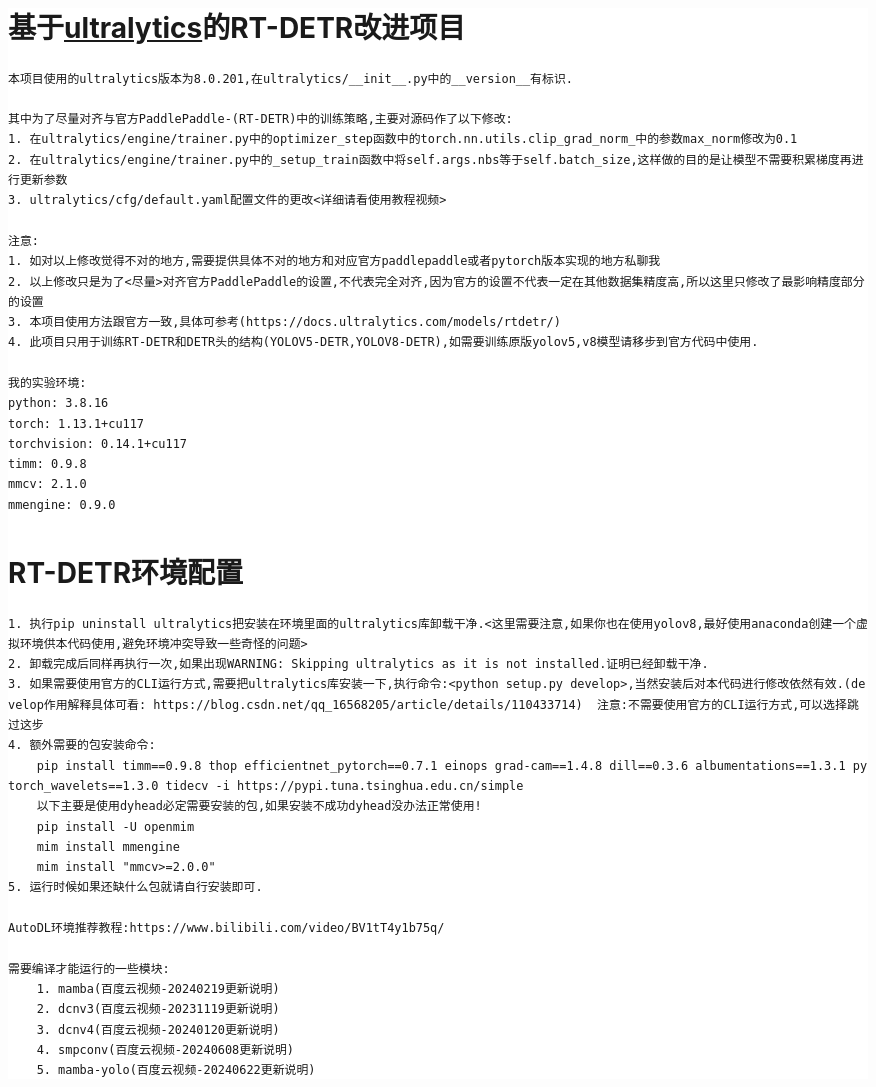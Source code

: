 # 基于[ultralytics](https://github.com/ultralytics/ultralytics)的RT-DETR改进项目

    本项目使用的ultralytics版本为8.0.201,在ultralytics/__init__.py中的__version__有标识.

    其中为了尽量对齐与官方PaddlePaddle-(RT-DETR)中的训练策略,主要对源码作了以下修改:
    1. 在ultralytics/engine/trainer.py中的optimizer_step函数中的torch.nn.utils.clip_grad_norm_中的参数max_norm修改为0.1
    2. 在ultralytics/engine/trainer.py中的_setup_train函数中将self.args.nbs等于self.batch_size,这样做的目的是让模型不需要积累梯度再进行更新参数
    3. ultralytics/cfg/default.yaml配置文件的更改<详细请看使用教程视频>
    
    注意:
    1. 如对以上修改觉得不对的地方,需要提供具体不对的地方和对应官方paddlepaddle或者pytorch版本实现的地方私聊我
    2. 以上修改只是为了<尽量>对齐官方PaddlePaddle的设置,不代表完全对齐,因为官方的设置不代表一定在其他数据集精度高,所以这里只修改了最影响精度部分的设置
    3. 本项目使用方法跟官方一致,具体可参考(https://docs.ultralytics.com/models/rtdetr/)
    4. 此项目只用于训练RT-DETR和DETR头的结构(YOLOV5-DETR,YOLOV8-DETR),如需要训练原版yolov5,v8模型请移步到官方代码中使用.

    我的实验环境:
    python: 3.8.16
    torch: 1.13.1+cu117
    torchvision: 0.14.1+cu117
    timm: 0.9.8
    mmcv: 2.1.0
    mmengine: 0.9.0

# RT-DETR环境配置

    1. 执行pip uninstall ultralytics把安装在环境里面的ultralytics库卸载干净.<这里需要注意,如果你也在使用yolov8,最好使用anaconda创建一个虚拟环境供本代码使用,避免环境冲突导致一些奇怪的问题>
    2. 卸载完成后同样再执行一次,如果出现WARNING: Skipping ultralytics as it is not installed.证明已经卸载干净.
    3. 如果需要使用官方的CLI运行方式,需要把ultralytics库安装一下,执行命令:<python setup.py develop>,当然安装后对本代码进行修改依然有效.(develop作用解释具体可看: https://blog.csdn.net/qq_16568205/article/details/110433714)  注意:不需要使用官方的CLI运行方式,可以选择跳过这步
    4. 额外需要的包安装命令:
        pip install timm==0.9.8 thop efficientnet_pytorch==0.7.1 einops grad-cam==1.4.8 dill==0.3.6 albumentations==1.3.1 pytorch_wavelets==1.3.0 tidecv -i https://pypi.tuna.tsinghua.edu.cn/simple
        以下主要是使用dyhead必定需要安装的包,如果安装不成功dyhead没办法正常使用!
        pip install -U openmim
        mim install mmengine
        mim install "mmcv>=2.0.0"
    5. 运行时候如果还缺什么包就请自行安装即可.

    AutoDL环境推荐教程:https://www.bilibili.com/video/BV1tT4y1b75q/

    需要编译才能运行的一些模块:
        1. mamba(百度云视频-20240219更新说明)
        2. dcnv3(百度云视频-20231119更新说明)
        3. dcnv4(百度云视频-20240120更新说明)
        4. smpconv(百度云视频-20240608更新说明)
        5. mamba-yolo(百度云视频-20240622更新说明)

